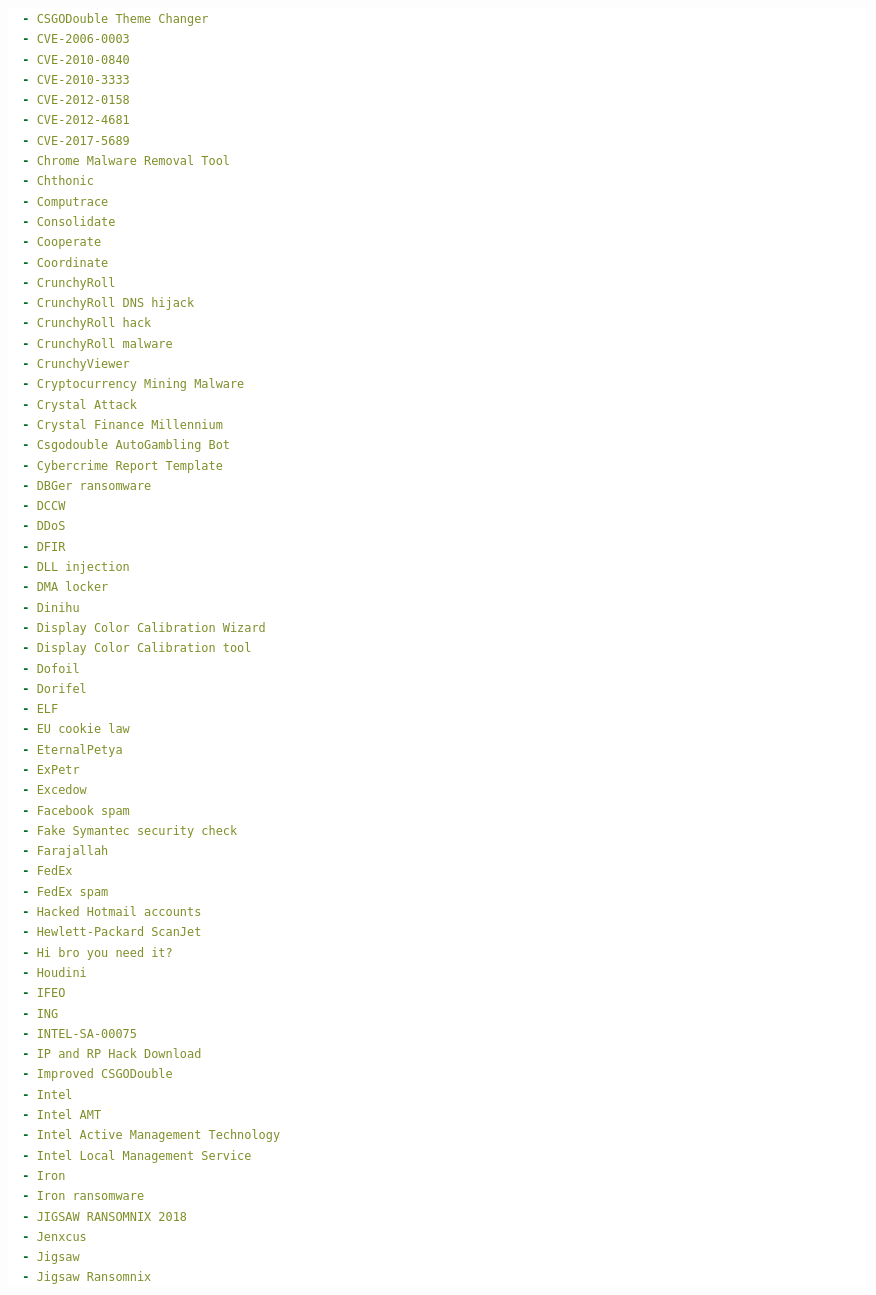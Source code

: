 ```yaml
  - CSGODouble Theme Changer
  - CVE-2006-0003
  - CVE-2010-0840
  - CVE-2010-3333
  - CVE-2012-0158
  - CVE-2012-4681
  - CVE-2017-5689
  - Chrome Malware Removal Tool
  - Chthonic
  - Computrace
  - Consolidate
  - Cooperate
  - Coordinate
  - CrunchyRoll
  - CrunchyRoll DNS hijack
  - CrunchyRoll hack
  - CrunchyRoll malware
  - CrunchyViewer
  - Cryptocurrency Mining Malware
  - Crystal Attack
  - Crystal Finance Millennium
  - Csgodouble AutoGambling Bot
  - Cybercrime Report Template
  - DBGer ransomware
  - DCCW
  - DDoS
  - DFIR
  - DLL injection
  - DMA locker
  - Dinihu
  - Display Color Calibration Wizard
  - Display Color Calibration tool
  - Dofoil
  - Dorifel
  - ELF
  - EU cookie law
  - EternalPetya
  - ExPetr
  - Excedow
  - Facebook spam
  - Fake Symantec security check
  - Farajallah
  - FedEx
  - FedEx spam
  - Hacked Hotmail accounts
  - Hewlett-Packard ScanJet
  - Hi bro you need it?
  - Houdini
  - IFEO
  - ING
  - INTEL-SA-00075
  - IP and RP Hack Download
  - Improved CSGODouble
  - Intel
  - Intel AMT
  - Intel Active Management Technology
  - Intel Local Management Service
  - Iron
  - Iron ransomware
  - JIGSAW RANSOMNIX 2018
  - Jenxcus
  - Jigsaw
  - Jigsaw Ransomnix
```